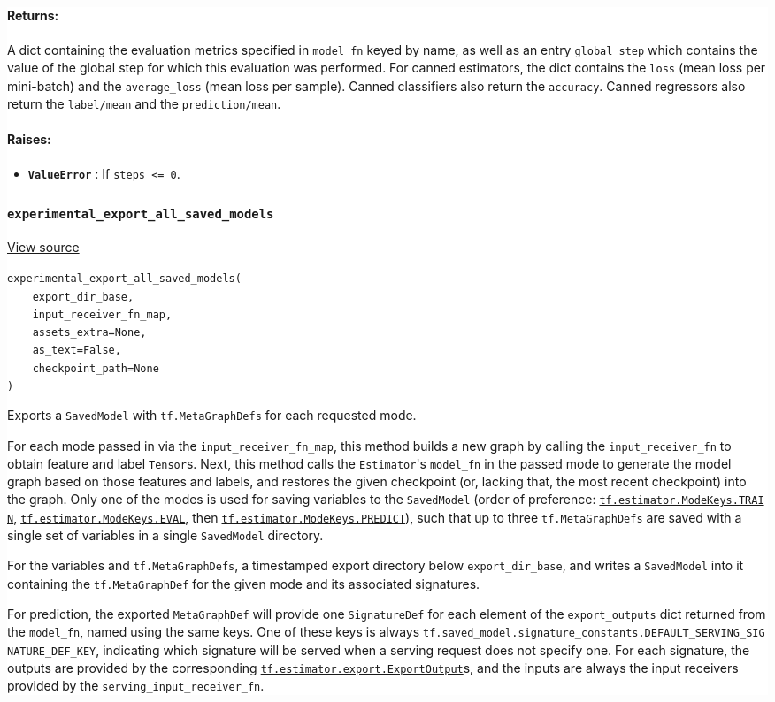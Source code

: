 #### Returns:

A dict containing the evaluation metrics specified in `model_fn` keyed by
name, as well as an entry `global_step` which contains the value of the global
step for which this evaluation was performed. For canned estimators, the dict
contains the `loss` (mean loss per mini-batch) and the `average_loss` (mean
loss per sample). Canned classifiers also return the `accuracy`. Canned
regressors also return the `label/mean` and the `prediction/mean`.

#### Raises:

  * **`ValueError`** : If `steps <= 0`.

### `experimental_export_all_saved_models`

[View
source](https://github.com/tensorflow/estimator/tree/master/tensorflow_estimator/python/estimator/estimator.py)

    
    
    experimental_export_all_saved_models(  
        export_dir_base,  
        input_receiver_fn_map,  
        assets_extra=None,  
        as_text=False,  
        checkpoint_path=None  
    )  
    

Exports a `SavedModel` with `tf.MetaGraphDefs` for each requested mode.

For each mode passed in via the `input_receiver_fn_map`, this method builds a
new graph by calling the `input_receiver_fn` to obtain feature and label
`Tensor`s. Next, this method calls the `Estimator`'s `model_fn` in the passed
mode to generate the model graph based on those features and labels, and
restores the given checkpoint (or, lacking that, the most recent checkpoint)
into the graph. Only one of the modes is used for saving variables to the
`SavedModel` (order of preference:
[`tf.estimator.ModeKeys.TRAIN`](https://tensorflow.google.cn/api_docs/python/tf/estimator/ModeKeys#TRAIN),
[`tf.estimator.ModeKeys.EVAL`](https://tensorflow.google.cn/api_docs/python/tf/estimator/ModeKeys#EVAL),
then
[`tf.estimator.ModeKeys.PREDICT`](https://tensorflow.google.cn/api_docs/python/tf/estimator/ModeKeys#PREDICT)),
such that up to three `tf.MetaGraphDefs` are saved with a single set of
variables in a single `SavedModel` directory.

For the variables and `tf.MetaGraphDefs`, a timestamped export directory below
`export_dir_base`, and writes a `SavedModel` into it containing the
`tf.MetaGraphDef` for the given mode and its associated signatures.

For prediction, the exported `MetaGraphDef` will provide one `SignatureDef`
for each element of the `export_outputs` dict returned from the `model_fn`,
named using the same keys. One of these keys is always
`tf.saved_model.signature_constants.DEFAULT_SERVING_SIGNATURE_DEF_KEY`,
indicating which signature will be served when a serving request does not
specify one. For each signature, the outputs are provided by the corresponding
[`tf.estimator.export.ExportOutput`](https://tensorflow.google.cn/api_docs/python/tf/estimator/export/ExportOutput)s,
and the inputs are always the input receivers provided by the
`serving_input_receiver_fn`.
